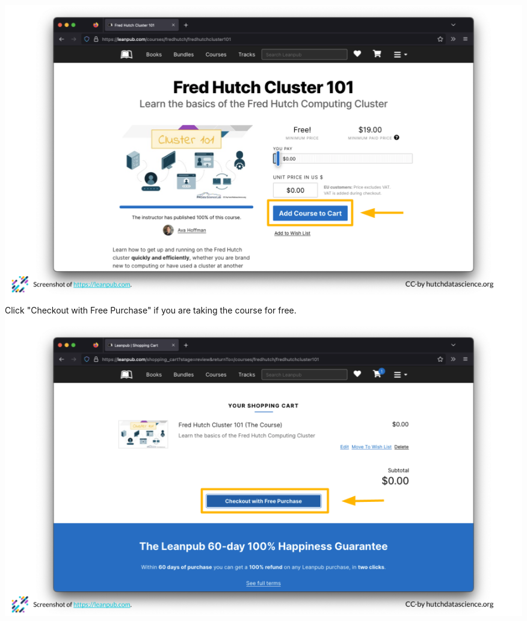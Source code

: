 <img src="main_files/figure-html//1nKVYtTsawTHSxMun69U3GO9xT_xSQsJjTEabEb1qAuU_g1a357f576b0_0_40.png" title="Leanpub home page." alt="Leanpub home page." width="100%" style="display: block; margin: auto;" />

Click "Checkout with Free Purchase" if you are taking the course for free.

<img src="main_files/figure-html//1nKVYtTsawTHSxMun69U3GO9xT_xSQsJjTEabEb1qAuU_g1a357f576b0_0_47.png" title="Leanpub home page." alt="Leanpub home page." width="100%" style="display: block; margin: auto;" />
